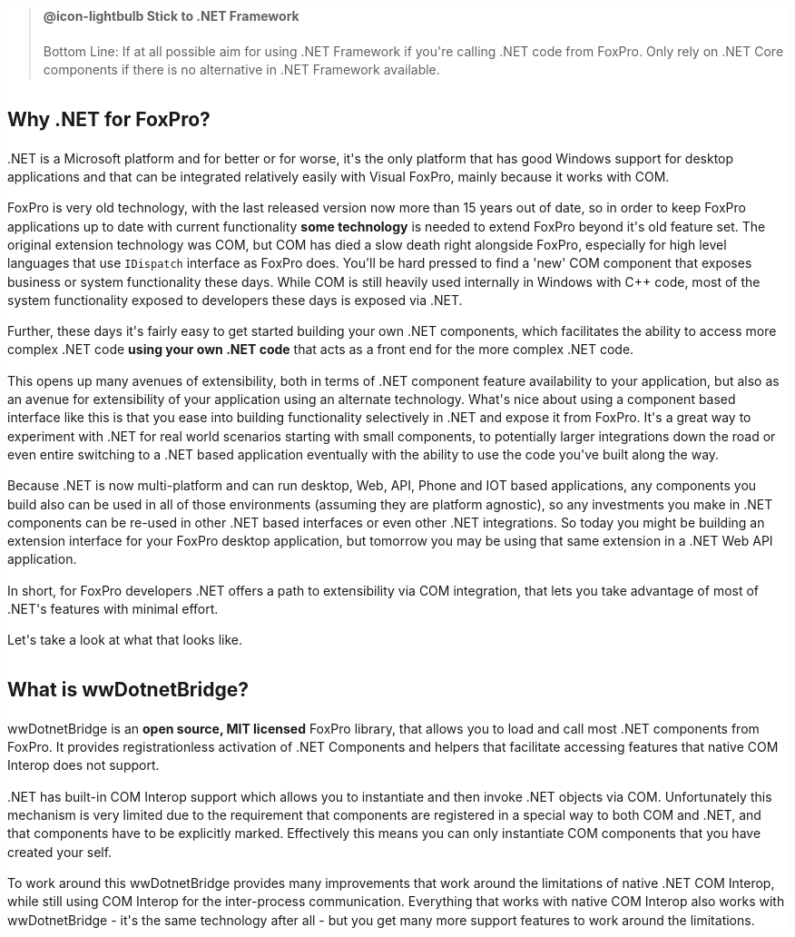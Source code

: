 > #### @icon-lightbulb Stick to .NET Framework
> Bottom Line: If at all possible aim for using .NET Framework if you're calling .NET code from FoxPro. Only rely on .NET Core components if there is no alternative in .NET Framework available.

## Why .NET for FoxPro?
.NET is a Microsoft platform and for better or for worse, it's the only platform that has good Windows support for desktop applications and that can be integrated relatively easily with Visual FoxPro, mainly because it works with COM. 

FoxPro is very old technology, with the last released version now more than 15 years out of date, so in order to keep FoxPro applications up to date with current functionality **some technology** is needed to extend FoxPro beyond it's old feature set. The original extension technology was COM, but COM has died a slow death right alongside FoxPro, especially for high level languages that use `IDispatch` interface as FoxPro does. You'll be hard pressed to find a 'new' COM component that exposes business or system functionality these days. While COM is still heavily used internally in Windows with C++ code, most of the system functionality exposed to developers these days is exposed via .NET.

Further, these days it's fairly easy to get started building your own .NET components, which facilitates the ability to access more complex .NET code **using your own .NET code** that acts as a front end for the more complex .NET code.

This opens up many avenues of extensibility, both in terms of .NET component feature availability to your application, but also as an avenue for extensibility of your application using an alternate technology. What's nice about using a component based interface like this is that you ease into building functionality selectively in .NET and expose it from FoxPro. It's a great way to experiment with .NET for real world scenarios starting with small components, to potentially larger integrations down the road or even entire switching to a .NET based application eventually with the ability to use the code you've built along the way.

Because .NET is now multi-platform and can run desktop, Web, API, Phone and IOT based applications, any components you build also can be used in all of those environments (assuming they are platform agnostic), so any investments you make in .NET components can be re-used in other .NET based interfaces or even other .NET integrations. So today you might be building an extension interface for your FoxPro desktop application, but tomorrow you may be using that same extension in a .NET Web API application. 

In short, for FoxPro developers .NET offers a path to extensibility via COM integration, that lets you take advantage of most of .NET's features with minimal effort. 

Let's take a look at what that looks like.

## What is wwDotnetBridge?
wwDotnetBridge is an **open source, MIT licensed** FoxPro library, that allows you to load and call most .NET components from FoxPro. It provides registrationless activation of .NET Components and helpers that facilitate accessing features that native COM Interop does not support.

.NET has built-in COM Interop support which allows you to instantiate and then invoke .NET objects via COM. Unfortunately this mechanism is very limited due to the requirement that components are registered in a special way to both COM and .NET, and that components have to be explicitly marked. Effectively this means you can only instantiate COM components that you have created your self.

To work around this wwDotnetBridge provides many improvements that work around the limitations of native .NET COM Interop, while still using COM Interop for the inter-process communication. Everything that works with native COM Interop also works with wwDotnetBridge - it's the same technology after all -  but you get many more support features to work around the limitations.
